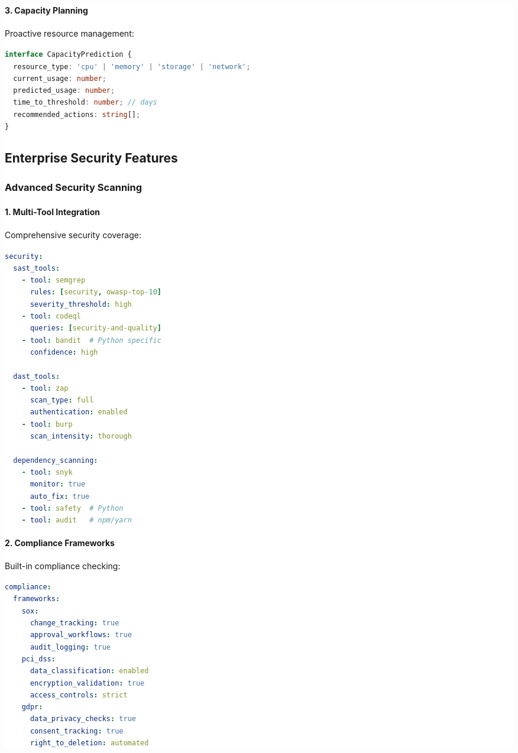 #### 3. Capacity Planning
Proactive resource management:

```typescript
interface CapacityPrediction {
  resource_type: 'cpu' | 'memory' | 'storage' | 'network';
  current_usage: number;
  predicted_usage: number;
  time_to_threshold: number; // days
  recommended_actions: string[];
}
```

## Enterprise Security Features

### Advanced Security Scanning

#### 1. Multi-Tool Integration
Comprehensive security coverage:

```yaml
security:
  sast_tools:
    - tool: semgrep
      rules: [security, owasp-top-10]
      severity_threshold: high
    - tool: codeql
      queries: [security-and-quality]
    - tool: bandit  # Python specific
      confidence: high
  
  dast_tools:
    - tool: zap
      scan_type: full
      authentication: enabled
    - tool: burp
      scan_intensity: thorough
  
  dependency_scanning:
    - tool: snyk
      monitor: true
      auto_fix: true
    - tool: safety  # Python
    - tool: audit   # npm/yarn
```

#### 2. Compliance Frameworks
Built-in compliance checking:

```yaml
compliance:
  frameworks:
    sox:
      change_tracking: true
      approval_workflows: true
      audit_logging: true
    pci_dss:
      data_classification: enabled
      encryption_validation: true
      access_controls: strict
    gdpr:
      data_privacy_checks: true
      consent_tracking: true
      right_to_deletion: automated
```